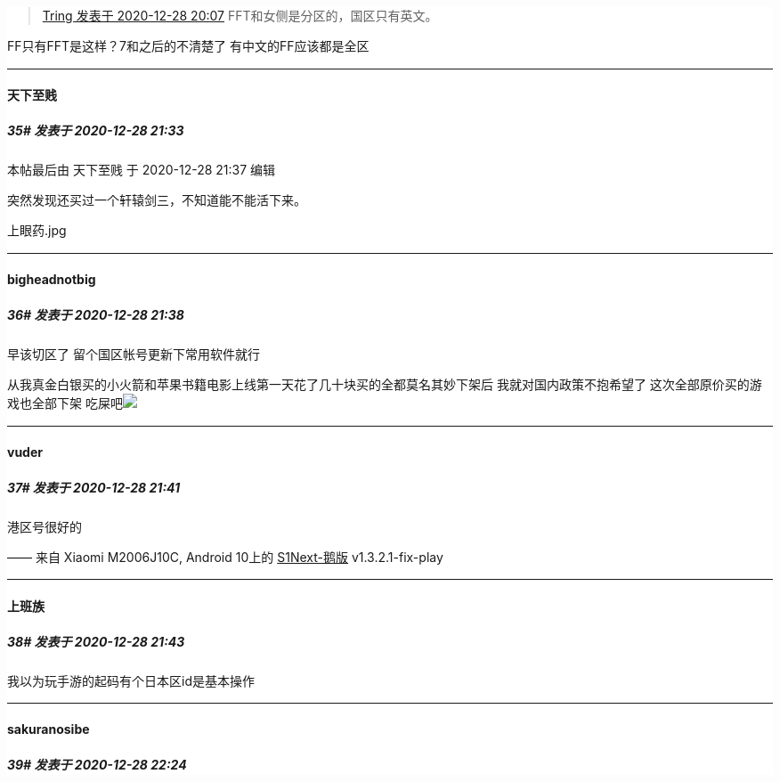 
<blockquote><a href="httphttps://bbs.saraba1st.com/2b/forum.php?mod=redirect&amp;goto=findpost&amp;pid=49871263&amp;ptid=1980019" target="_blank">Tring 发表于 2020-12-28 20:07</a>
FFT和女侧是分区的，国区只有英文。</blockquote>
FF只有FFT是这样？7和之后的不清楚了
有中文的FF应该都是全区


-----

####  天下至贱  
##### 35#       发表于 2020-12-28 21:33


 本帖最后由 天下至贱 于 2020-12-28 21:37 编辑 

突然发现还买过一个轩辕剑三，不知道能不能活下来。


上眼药.jpg


-----

####  bigheadnotbig  
##### 36#       发表于 2020-12-28 21:38


早该切区了 留个国区帐号更新下常用软件就行

从我真金白银买的小火箭和苹果书籍电影上线第一天花了几十块买的全都莫名其妙下架后 我就对国内政策不抱希望了 这次全部原价买的游戏也全部下架 吃屎吧<img src="https://static.saraba1st.com/image/smiley/face2017/001.png" referrerpolicy="no-referrer">


-----

####  vuder  
##### 37#       发表于 2020-12-28 21:41


港区号很好的

—— 来自 Xiaomi M2006J10C, Android 10上的 [S1Next-鹅版](https://github.com/ykrank/S1-Next/releases) v1.3.2.1-fix-play


-----

####  上班族  
##### 38#       发表于 2020-12-28 21:43


我以为玩手游的起码有个日本区id是基本操作


-----

####  sakuranosibe  
##### 39#       发表于 2020-12-28 22:24

